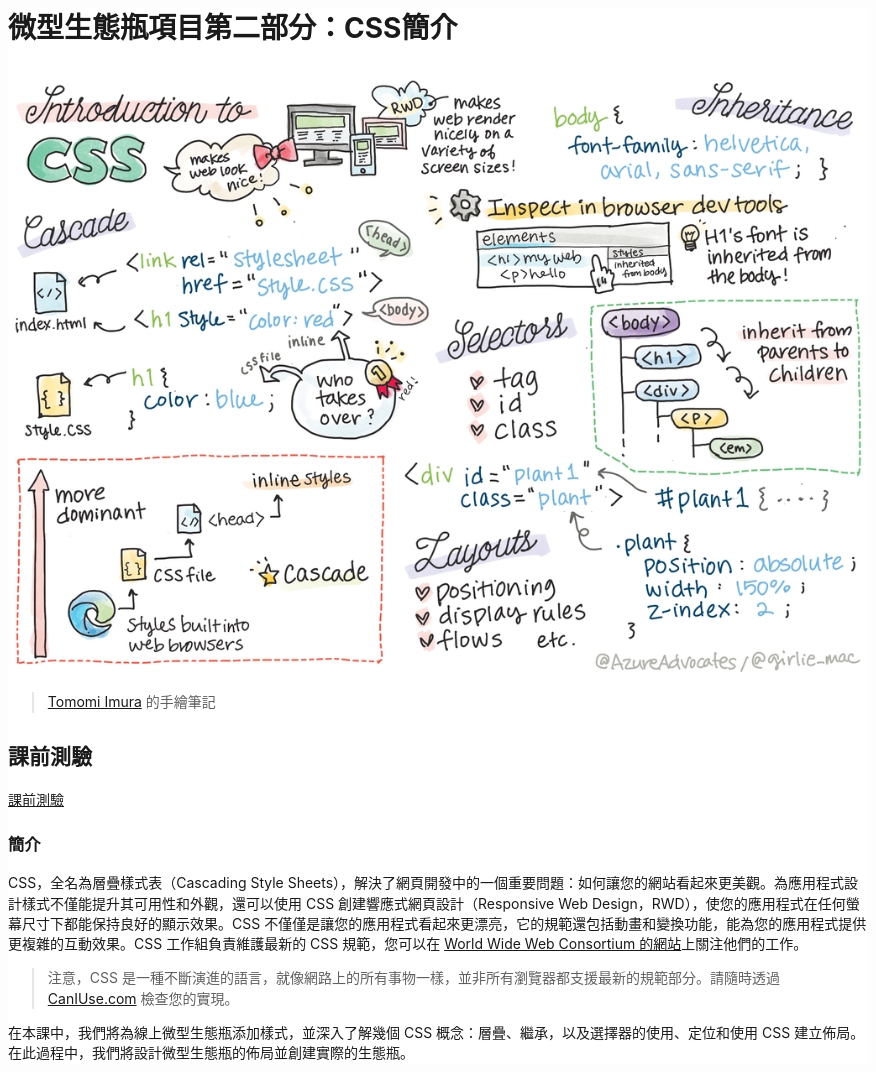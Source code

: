 
# 微型生態瓶項目第二部分：CSS簡介

![CSS簡介](../../../../sketchnotes/webdev101-css.png)
> [Tomomi Imura](https://twitter.com/girlie_mac) 的手繪筆記

## 課前測驗

[課前測驗](https://ashy-river-0debb7803.1.azurestaticapps.net/quiz/17)

### 簡介

CSS，全名為層疊樣式表（Cascading Style Sheets），解決了網頁開發中的一個重要問題：如何讓您的網站看起來更美觀。為應用程式設計樣式不僅能提升其可用性和外觀，還可以使用 CSS 創建響應式網頁設計（Responsive Web Design，RWD），使您的應用程式在任何螢幕尺寸下都能保持良好的顯示效果。CSS 不僅僅是讓您的應用程式看起來更漂亮，它的規範還包括動畫和變換功能，能為您的應用程式提供更複雜的互動效果。CSS 工作組負責維護最新的 CSS 規範，您可以在 [World Wide Web Consortium 的網站](https://www.w3.org/Style/CSS/members)上關注他們的工作。

> 注意，CSS 是一種不斷演進的語言，就像網路上的所有事物一樣，並非所有瀏覽器都支援最新的規範部分。請隨時透過 [CanIUse.com](https://caniuse.com) 檢查您的實現。

在本課中，我們將為線上微型生態瓶添加樣式，並深入了解幾個 CSS 概念：層疊、繼承，以及選擇器的使用、定位和使用 CSS 建立佈局。在此過程中，我們將設計微型生態瓶的佈局並創建實際的生態瓶。

